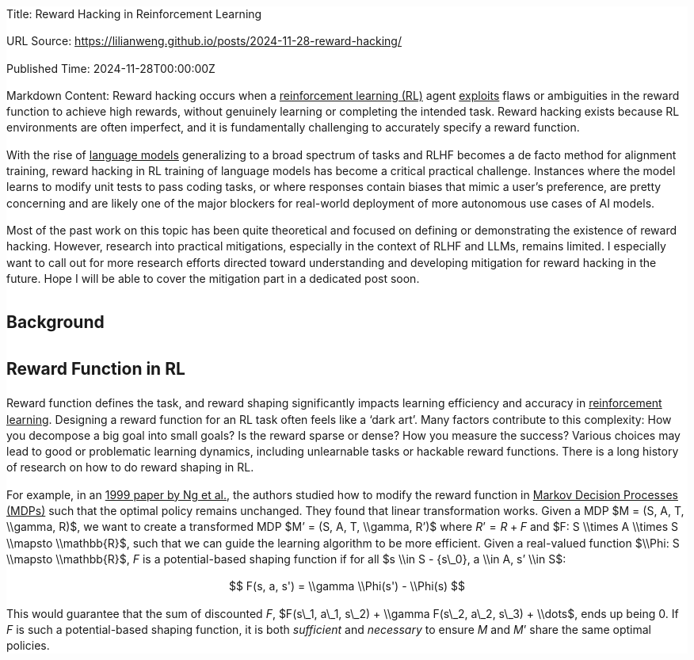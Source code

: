 Title: Reward Hacking in Reinforcement Learning

URL Source: https://lilianweng.github.io/posts/2024-11-28-reward-hacking/

Published Time: 2024-11-28T00:00:00Z

Markdown Content:
Reward hacking occurs when a [reinforcement learning (RL)](https://lilianweng.github.io/posts/2024-11-28-reward-hacking/(https://lilianweng.github.io/posts/2018-02-19-rl-overview/)) agent [exploits](https://lilianweng.github.io/posts/2018-01-23-multi-armed-bandit/#exploitation-vs-exploration) flaws or ambiguities in the reward function to achieve high rewards, without genuinely learning or completing the intended task. Reward hacking exists because RL environments are often imperfect, and it is fundamentally challenging to accurately specify a reward function.

With the rise of [language models](https://lilianweng.github.io/posts/2019-01-31-lm/) generalizing to a broad spectrum of tasks and RLHF becomes a de facto method for alignment training, reward hacking in RL training of language models has become a critical practical challenge. Instances where the model learns to modify unit tests to pass coding tasks, or where responses contain biases that mimic a user’s preference, are pretty concerning and are likely one of the major blockers for real-world deployment of more autonomous use cases of AI models.

Most of the past work on this topic has been quite theoretical and focused on defining or demonstrating the existence of reward hacking. However, research into practical mitigations, especially in the context of RLHF and LLMs, remains limited. I especially want to call out for more research efforts directed toward understanding and developing mitigation for reward hacking in the future. Hope I will be able to cover the mitigation part in a dedicated post soon.

Background
----------

Reward Function in RL
---------------------

Reward function defines the task, and reward shaping significantly impacts learning efficiency and accuracy in [reinforcement learning](https://lilianweng.github.io/posts/2018-02-19-rl-overview/). Designing a reward function for an RL task often feels like a ‘dark art’. Many factors contribute to this complexity: How you decompose a big goal into small goals? Is the reward sparse or dense? How you measure the success? Various choices may lead to good or problematic learning dynamics, including unlearnable tasks or hackable reward functions. There is a long history of research on how to do reward shaping in RL.

For example, in an [1999 paper by Ng et al.](https://people.eecs.berkeley.edu/~pabbeel/cs287-fa09/readings/NgHaradaRussell-shaping-ICML1999.pdf), the authors studied how to modify the reward function in [Markov Decision Processes (MDPs)](https://lilianweng.github.io/posts/2018-02-19-rl-overview/#markov-decision-processes) such that the optimal policy remains unchanged. They found that linear transformation works. Given a MDP $M = (S, A, T, \\gamma, R)$, we want to create a transformed MDP $M’ = (S, A, T, \\gamma, R’)$ where $R’ = R + F$ and $F: S \\times A \\times S \\mapsto \\mathbb{R}$, such that we can guide the learning algorithm to be more efficient. Given a real-valued function $\\Phi: S \\mapsto \\mathbb{R}$, $F$ is a potential-based shaping function if for all $s \\in S - {s\_0}, a \\in A, s’ \\in S$:

$$ F(s, a, s') = \\gamma \\Phi(s') - \\Phi(s) $$

This would guarantee that the sum of discounted $F$, $F(s\_1, a\_1, s\_2) + \\gamma F(s\_2, a\_2, s\_3) + \\dots$, ends up being 0. If $F$ is such a potential-based shaping function, it is both _sufficient_ and _necessary_ to ensure $M$ and $M’$ share the same optimal policies.
